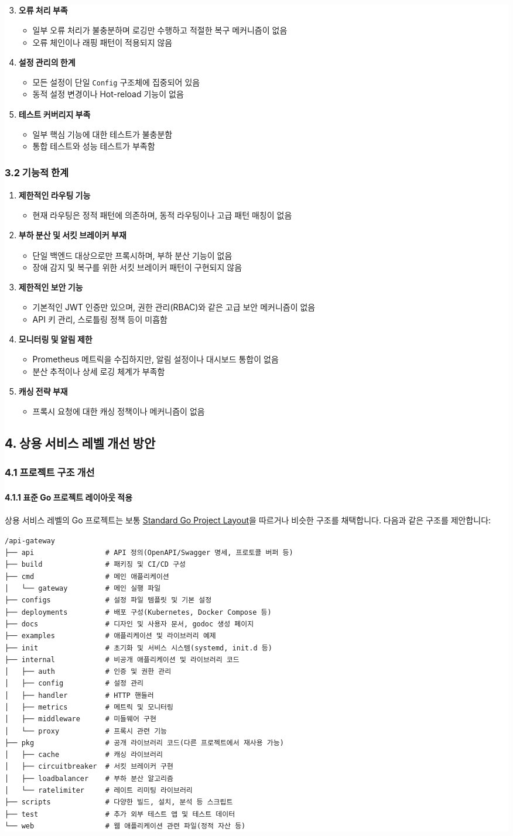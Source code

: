 3. **오류 처리 부족**
   - 일부 오류 처리가 불충분하며 로깅만 수행하고 적절한 복구 메커니즘이 없음
   - 오류 체인이나 래핑 패턴이 적용되지 않음

4. **설정 관리의 한계**
   - 모든 설정이 단일 `Config` 구조체에 집중되어 있음
   - 동적 설정 변경이나 Hot-reload 기능이 없음

5. **테스트 커버리지 부족**
   - 일부 핵심 기능에 대한 테스트가 불충분함
   - 통합 테스트와 성능 테스트가 부족함

### 3.2 기능적 한계

1. **제한적인 라우팅 기능**
   - 현재 라우팅은 정적 패턴에 의존하며, 동적 라우팅이나 고급 패턴 매칭이 없음

2. **부하 분산 및 서킷 브레이커 부재**
   - 단일 백엔드 대상으로만 프록시하며, 부하 분산 기능이 없음
   - 장애 감지 및 복구를 위한 서킷 브레이커 패턴이 구현되지 않음

3. **제한적인 보안 기능**
   - 기본적인 JWT 인증만 있으며, 권한 관리(RBAC)와 같은 고급 보안 메커니즘이 없음
   - API 키 관리, 스로틀링 정책 등이 미흡함

4. **모니터링 및 알림 제한**
   - Prometheus 메트릭을 수집하지만, 알림 설정이나 대시보드 통합이 없음
   - 분산 추적이나 상세 로깅 체계가 부족함

5. **캐싱 전략 부재**
   - 프록시 요청에 대한 캐싱 정책이나 메커니즘이 없음

## 4. 상용 서비스 레벨 개선 방안

### 4.1 프로젝트 구조 개선

#### 4.1.1 표준 Go 프로젝트 레이아웃 적용

상용 서비스 레벨의 Go 프로젝트는 보통 [Standard Go Project Layout](https://github.com/golang-standards/project-layout)을 따르거나 비슷한 구조를 채택합니다. 다음과 같은 구조를 제안합니다:

```
/api-gateway
├── api                 # API 정의(OpenAPI/Swagger 명세, 프로토콜 버퍼 등)
├── build               # 패키징 및 CI/CD 구성
├── cmd                 # 메인 애플리케이션
│   └── gateway         # 메인 실행 파일
├── configs             # 설정 파일 템플릿 및 기본 설정
├── deployments         # 배포 구성(Kubernetes, Docker Compose 등)
├── docs                # 디자인 및 사용자 문서, godoc 생성 페이지
├── examples            # 애플리케이션 및 라이브러리 예제
├── init                # 초기화 및 서비스 시스템(systemd, init.d 등)
├── internal            # 비공개 애플리케이션 및 라이브러리 코드
│   ├── auth            # 인증 및 권한 관리
│   ├── config          # 설정 관리
│   ├── handler         # HTTP 핸들러
│   ├── metrics         # 메트릭 및 모니터링
│   ├── middleware      # 미들웨어 구현
│   └── proxy           # 프록시 관련 기능
├── pkg                 # 공개 라이브러리 코드(다른 프로젝트에서 재사용 가능)
│   ├── cache           # 캐싱 라이브러리
│   ├── circuitbreaker  # 서킷 브레이커 구현
│   ├── loadbalancer    # 부하 분산 알고리즘
│   └── ratelimiter     # 레이트 리미팅 라이브러리
├── scripts             # 다양한 빌드, 설치, 분석 등 스크립트
├── test                # 추가 외부 테스트 앱 및 테스트 데이터
└── web                 # 웹 애플리케이션 관련 파일(정적 자산 등)
```
